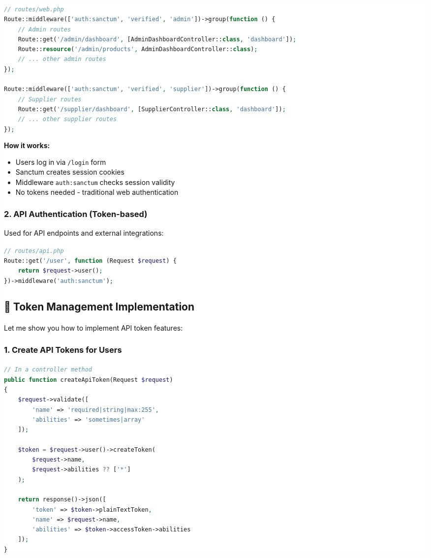 ```php
// routes/web.php
Route::middleware(['auth:sanctum', 'verified', 'admin'])->group(function () {
    // Admin routes
    Route::get('/admin/dashboard', [AdminDashboardController::class, 'dashboard']);
    Route::resource('/admin/products', AdminDashboardController::class);
    // ... other admin routes
});

Route::middleware(['auth:sanctum', 'verified', 'supplier'])->group(function () {
    // Supplier routes  
    Route::get('/supplier/dashboard', [SupplierController::class, 'dashboard']);
    // ... other supplier routes
});
```

**How it works:**
- Users log in via `/login` form
- Sanctum creates session cookies
- Middleware `auth:sanctum` checks session validity
- No tokens needed - traditional web authentication

### 2. **API Authentication (Token-based)**

Used for API endpoints and external integrations:

```php
// routes/api.php
Route::get('/user', function (Request $request) {
    return $request->user();
})->middleware('auth:sanctum');
```

## 🔑 Token Management Implementation

Let me show you how to implement API token features:

### 1. **Create API Tokens for Users**

```php
// In a controller method
public function createApiToken(Request $request)
{
    $request->validate([
        'name' => 'required|string|max:255',
        'abilities' => 'sometimes|array'
    ]);

    $token = $request->user()->createToken(
        $request->name,
        $request->abilities ?? ['*']
    );

    return response()->json([
        'token' => $token->plainTextToken,
        'name' => $request->name,
        'abilities' => $token->accessToken->abilities
    ]);
}
```
